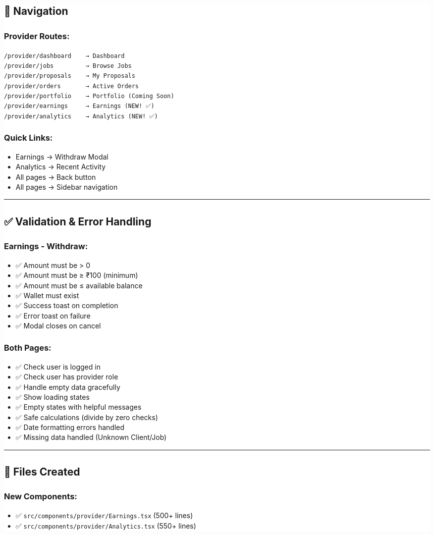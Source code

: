 
## 🔗 **Navigation**

### **Provider Routes:**
```
/provider/dashboard    → Dashboard
/provider/jobs         → Browse Jobs
/provider/proposals    → My Proposals
/provider/orders       → Active Orders
/provider/portfolio    → Portfolio (Coming Soon)
/provider/earnings     → Earnings (NEW! ✅)
/provider/analytics    → Analytics (NEW! ✅)
```

### **Quick Links:**
- Earnings → Withdraw Modal
- Analytics → Recent Activity
- All pages → Back button
- All pages → Sidebar navigation

---

## ✅ **Validation & Error Handling**

### **Earnings - Withdraw:**
- ✅ Amount must be > 0
- ✅ Amount must be ≥ ₹100 (minimum)
- ✅ Amount must be ≤ available balance
- ✅ Wallet must exist
- ✅ Success toast on completion
- ✅ Error toast on failure
- ✅ Modal closes on cancel

### **Both Pages:**
- ✅ Check user is logged in
- ✅ Check user has provider role
- ✅ Handle empty data gracefully
- ✅ Show loading states
- ✅ Empty states with helpful messages
- ✅ Safe calculations (divide by zero checks)
- ✅ Date formatting errors handled
- ✅ Missing data handled (Unknown Client/Job)

---

## 📁 **Files Created**

### **New Components:**
- ✅ `src/components/provider/Earnings.tsx` (500+ lines)
- ✅ `src/components/provider/Analytics.tsx` (550+ lines)

